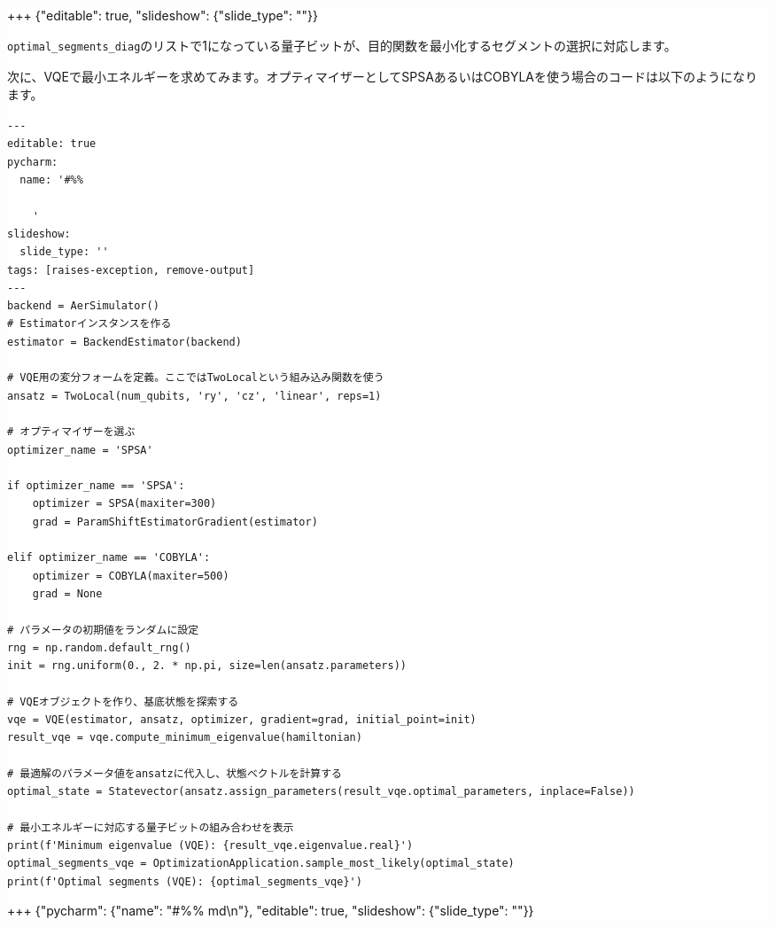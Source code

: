 +++ {"editable": true, "slideshow": {"slide_type": ""}}

`optimal_segments_diag`のリストで1になっている量子ビットが、目的関数を最小化するセグメントの選択に対応します。

次に、VQEで最小エネルギーを求めてみます。オプティマイザーとしてSPSAあるいはCOBYLAを使う場合のコードは以下のようになります。

```{code-cell} ipython3
---
editable: true
pycharm:
  name: '#%%

    '
slideshow:
  slide_type: ''
tags: [raises-exception, remove-output]
---
backend = AerSimulator()
# Estimatorインスタンスを作る
estimator = BackendEstimator(backend)

# VQE用の変分フォームを定義。ここではTwoLocalという組み込み関数を使う
ansatz = TwoLocal(num_qubits, 'ry', 'cz', 'linear', reps=1)

# オプティマイザーを選ぶ
optimizer_name = 'SPSA'

if optimizer_name == 'SPSA':
    optimizer = SPSA(maxiter=300)
    grad = ParamShiftEstimatorGradient(estimator)

elif optimizer_name == 'COBYLA':
    optimizer = COBYLA(maxiter=500)
    grad = None

# パラメータの初期値をランダムに設定
rng = np.random.default_rng()
init = rng.uniform(0., 2. * np.pi, size=len(ansatz.parameters))

# VQEオブジェクトを作り、基底状態を探索する
vqe = VQE(estimator, ansatz, optimizer, gradient=grad, initial_point=init)
result_vqe = vqe.compute_minimum_eigenvalue(hamiltonian)

# 最適解のパラメータ値をansatzに代入し、状態ベクトルを計算する
optimal_state = Statevector(ansatz.assign_parameters(result_vqe.optimal_parameters, inplace=False))

# 最小エネルギーに対応する量子ビットの組み合わせを表示
print(f'Minimum eigenvalue (VQE): {result_vqe.eigenvalue.real}')
optimal_segments_vqe = OptimizationApplication.sample_most_likely(optimal_state)
print(f'Optimal segments (VQE): {optimal_segments_vqe}')
```

+++ {"pycharm": {"name": "#%% md\n"}, "editable": true, "slideshow": {"slide_type": ""}}
